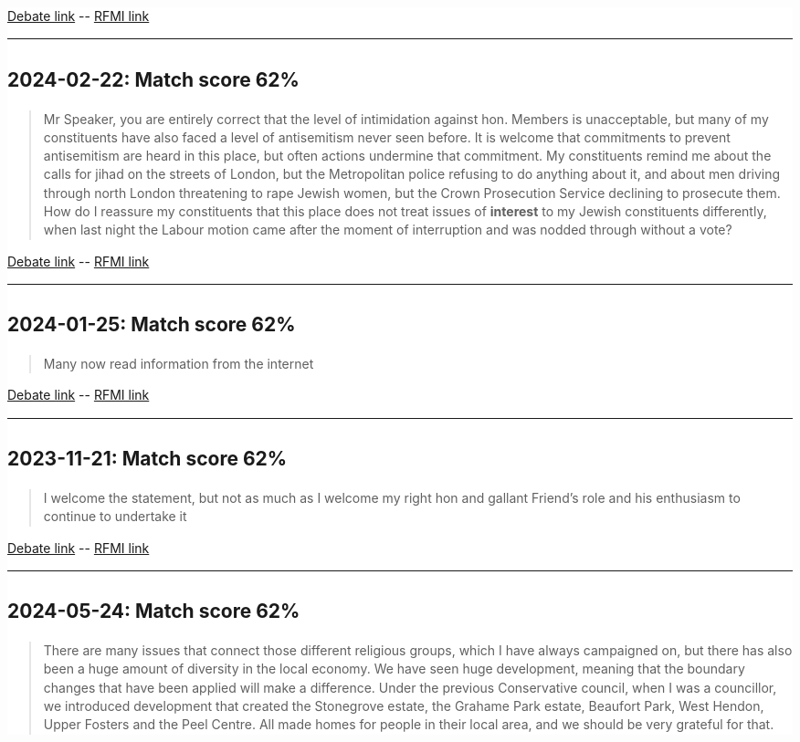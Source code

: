 [Debate link](https://www.theyworkforyou.com/debates/?id=2023-12-07b.567.1)  --  [RFMI link](https://www.theyworkforyou.com/mp/24955/register)


---



## 2024-02-22: Match score 62%

>Mr Speaker, you are entirely correct that the level of intimidation against hon. Members is unacceptable, but many of my constituents have also faced a level of antisemitism never seen before. It is welcome that commitments to prevent antisemitism are heard in this place, but often actions undermine that commitment. My constituents remind me about the calls for jihad on the streets of  London, but the Metropolitan police refusing to do anything about it, and about men driving through north London threatening to rape Jewish women, but the Crown Prosecution Service declining to prosecute them. How do I reassure my constituents that this place does not treat issues of **interest** to my Jewish constituents differently, when last night the Labour motion came after the moment of interruption and was nodded through without a vote?

[Debate link](https://www.theyworkforyou.com/debates/?id=2024-02-22c.874.4)  --  [RFMI link](https://www.theyworkforyou.com/mp/24955/register)


---



## 2024-01-25: Match score 62%

>Many now read information from the internet

[Debate link](https://www.theyworkforyou.com/debates/?id=2024-01-25a.487.0)  --  [RFMI link](https://www.theyworkforyou.com/mp/24955/register)


---



## 2023-11-21: Match score 62%

>I welcome the statement, but not as much as I welcome my right hon and gallant Friend’s role and his enthusiasm to continue to undertake it

[Debate link](https://www.theyworkforyou.com/debates/?id=2023-11-21a.223.2)  --  [RFMI link](https://www.theyworkforyou.com/mp/24955/register)


---



## 2024-05-24: Match score 62%

>There are many issues that connect those different religious groups, which I have always campaigned on, but there has also been a huge amount of diversity in the local economy. We have seen huge development, meaning that the boundary changes that have been applied will make a difference. Under the previous Conservative council, when I was a councillor, we introduced development that created the Stonegrove estate, the Grahame Park estate, Beaufort Park, West Hendon, Upper Fosters and the Peel Centre. All made homes for people in their local area, and we should be very grateful for that.
